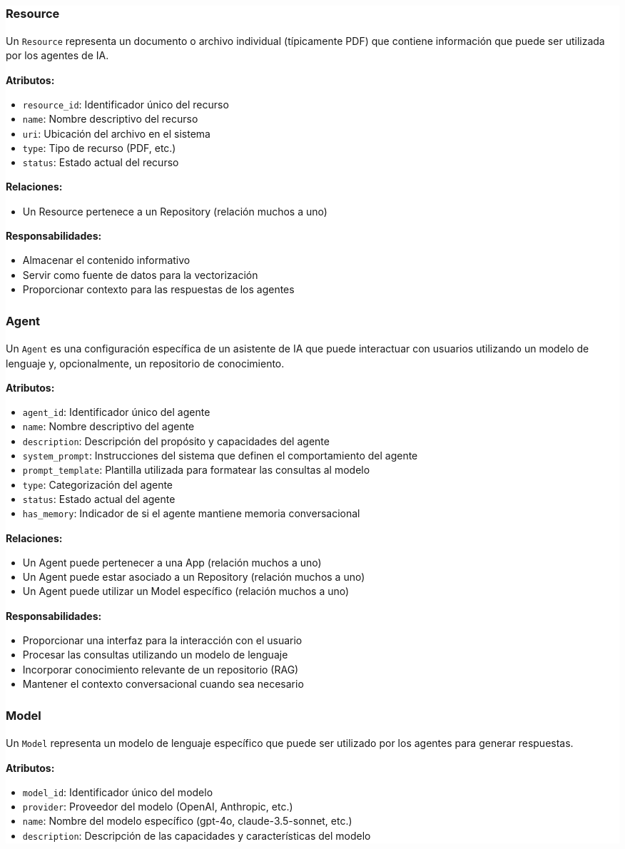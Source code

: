 ### Resource

Un `Resource` representa un documento o archivo individual (típicamente PDF) que contiene información que puede ser utilizada por los agentes de IA.

**Atributos:**
- `resource_id`: Identificador único del recurso
- `name`: Nombre descriptivo del recurso
- `uri`: Ubicación del archivo en el sistema
- `type`: Tipo de recurso (PDF, etc.)
- `status`: Estado actual del recurso

**Relaciones:**
- Un Resource pertenece a un Repository (relación muchos a uno)

**Responsabilidades:**
- Almacenar el contenido informativo
- Servir como fuente de datos para la vectorización
- Proporcionar contexto para las respuestas de los agentes

### Agent

Un `Agent` es una configuración específica de un asistente de IA que puede interactuar con usuarios utilizando un modelo de lenguaje y, opcionalmente, un repositorio de conocimiento.

**Atributos:**
- `agent_id`: Identificador único del agente
- `name`: Nombre descriptivo del agente
- `description`: Descripción del propósito y capacidades del agente
- `system_prompt`: Instrucciones del sistema que definen el comportamiento del agente
- `prompt_template`: Plantilla utilizada para formatear las consultas al modelo
- `type`: Categorización del agente
- `status`: Estado actual del agente
- `has_memory`: Indicador de si el agente mantiene memoria conversacional

**Relaciones:**
- Un Agent puede pertenecer a una App (relación muchos a uno)
- Un Agent puede estar asociado a un Repository (relación muchos a uno)
- Un Agent puede utilizar un Model específico (relación muchos a uno)

**Responsabilidades:**
- Proporcionar una interfaz para la interacción con el usuario
- Procesar las consultas utilizando un modelo de lenguaje
- Incorporar conocimiento relevante de un repositorio (RAG)
- Mantener el contexto conversacional cuando sea necesario

### Model

Un `Model` representa un modelo de lenguaje específico que puede ser utilizado por los agentes para generar respuestas.

**Atributos:**
- `model_id`: Identificador único del modelo
- `provider`: Proveedor del modelo (OpenAI, Anthropic, etc.)
- `name`: Nombre del modelo específico (gpt-4o, claude-3.5-sonnet, etc.)
- `description`: Descripción de las capacidades y características del modelo
